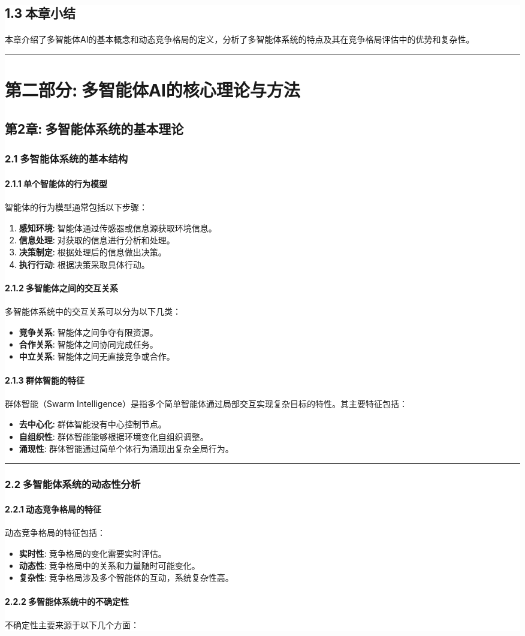 
## 1.3 本章小结

本章介绍了多智能体AI的基本概念和动态竞争格局的定义，分析了多智能体系统的特点及其在竞争格局评估中的优势和复杂性。

---

# 第二部分: 多智能体AI的核心理论与方法

## 第2章: 多智能体系统的基本理论

### 2.1 多智能体系统的基本结构

#### 2.1.1 单个智能体的行为模型

智能体的行为模型通常包括以下步骤：

1. **感知环境**: 智能体通过传感器或信息源获取环境信息。
2. **信息处理**: 对获取的信息进行分析和处理。
3. **决策制定**: 根据处理后的信息做出决策。
4. **执行行动**: 根据决策采取具体行动。

#### 2.1.2 多智能体之间的交互关系

多智能体系统中的交互关系可以分为以下几类：

- **竞争关系**: 智能体之间争夺有限资源。
- **合作关系**: 智能体之间协同完成任务。
- **中立关系**: 智能体之间无直接竞争或合作。

#### 2.1.3 群体智能的特征

群体智能（Swarm Intelligence）是指多个简单智能体通过局部交互实现复杂目标的特性。其主要特征包括：

- **去中心化**: 群体智能没有中心控制节点。
- **自组织性**: 群体智能能够根据环境变化自组织调整。
- **涌现性**: 群体智能通过简单个体行为涌现出复杂全局行为。

---

### 2.2 多智能体系统的动态性分析

#### 2.2.1 动态竞争格局的特征

动态竞争格局的特征包括：

- **实时性**: 竞争格局的变化需要实时评估。
- **动态性**: 竞争格局中的关系和力量随时可能变化。
- **复杂性**: 竞争格局涉及多个智能体的互动，系统复杂性高。

#### 2.2.2 多智能体系统中的不确定性

不确定性主要来源于以下几个方面：
